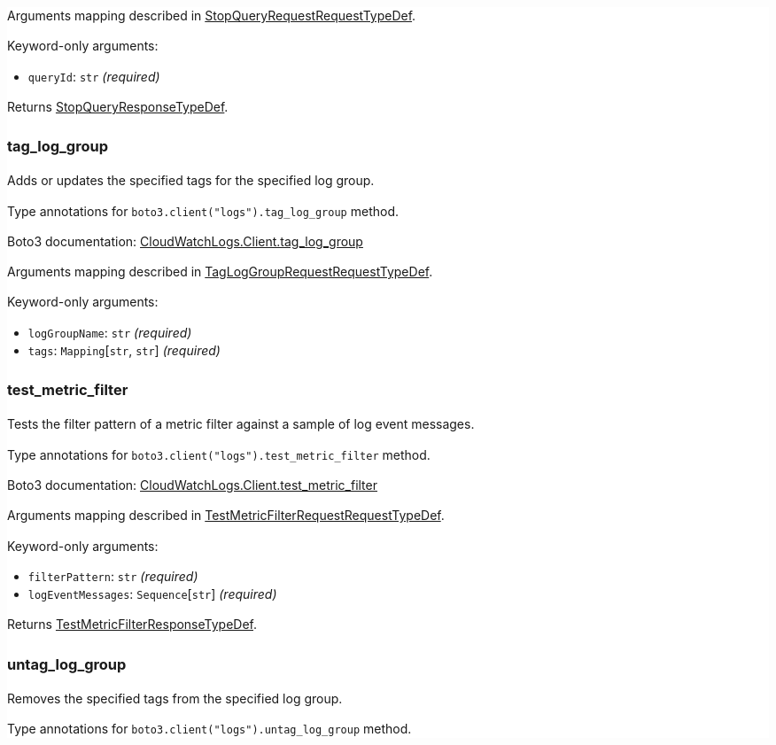 Arguments mapping described in
[StopQueryRequestRequestTypeDef](./type_defs.md#stopqueryrequestrequesttypedef).

Keyword-only arguments:

- `queryId`: `str` *(required)*

Returns [StopQueryResponseTypeDef](./type_defs.md#stopqueryresponsetypedef).

<a id="tag\_log\_group"></a>

### tag_log_group

Adds or updates the specified tags for the specified log group.

Type annotations for `boto3.client("logs").tag_log_group` method.

Boto3 documentation:
[CloudWatchLogs.Client.tag_log_group](https://boto3.amazonaws.com/v1/documentation/api/latest/reference/services/logs.html#CloudWatchLogs.Client.tag_log_group)

Arguments mapping described in
[TagLogGroupRequestRequestTypeDef](./type_defs.md#tagloggrouprequestrequesttypedef).

Keyword-only arguments:

- `logGroupName`: `str` *(required)*
- `tags`: `Mapping`\[`str`, `str`\] *(required)*

<a id="test\_metric\_filter"></a>

### test_metric_filter

Tests the filter pattern of a metric filter against a sample of log event
messages.

Type annotations for `boto3.client("logs").test_metric_filter` method.

Boto3 documentation:
[CloudWatchLogs.Client.test_metric_filter](https://boto3.amazonaws.com/v1/documentation/api/latest/reference/services/logs.html#CloudWatchLogs.Client.test_metric_filter)

Arguments mapping described in
[TestMetricFilterRequestRequestTypeDef](./type_defs.md#testmetricfilterrequestrequesttypedef).

Keyword-only arguments:

- `filterPattern`: `str` *(required)*
- `logEventMessages`: `Sequence`\[`str`\] *(required)*

Returns
[TestMetricFilterResponseTypeDef](./type_defs.md#testmetricfilterresponsetypedef).

<a id="untag\_log\_group"></a>

### untag_log_group

Removes the specified tags from the specified log group.

Type annotations for `boto3.client("logs").untag_log_group` method.

